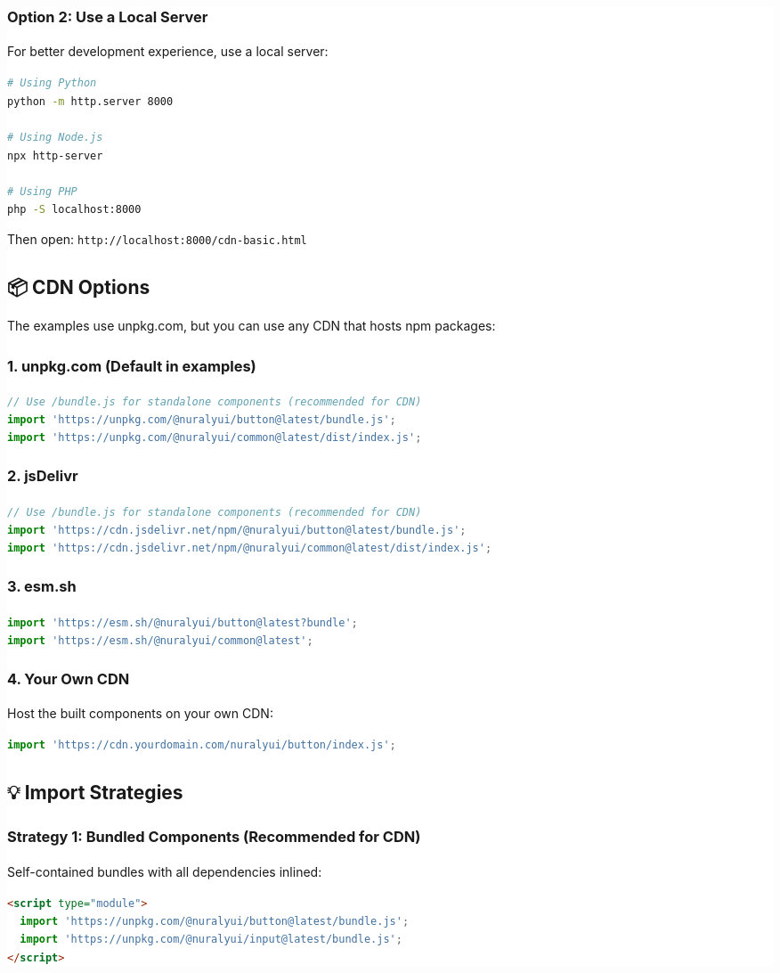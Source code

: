 ### Option 2: Use a Local Server
For better development experience, use a local server:

```bash
# Using Python
python -m http.server 8000

# Using Node.js
npx http-server

# Using PHP
php -S localhost:8000
```

Then open: `http://localhost:8000/cdn-basic.html`

## 📦 CDN Options

The examples use unpkg.com, but you can use any CDN that hosts npm packages:

### 1. unpkg.com (Default in examples)
```javascript
// Use /bundle.js for standalone components (recommended for CDN)
import 'https://unpkg.com/@nuralyui/button@latest/bundle.js';
import 'https://unpkg.com/@nuralyui/common@latest/dist/index.js';
```

### 2. jsDelivr
```javascript
// Use /bundle.js for standalone components (recommended for CDN)
import 'https://cdn.jsdelivr.net/npm/@nuralyui/button@latest/bundle.js';
import 'https://cdn.jsdelivr.net/npm/@nuralyui/common@latest/dist/index.js';
```

### 3. esm.sh
```javascript
import 'https://esm.sh/@nuralyui/button@latest?bundle';
import 'https://esm.sh/@nuralyui/common@latest';
```

### 4. Your Own CDN
Host the built components on your own CDN:
```javascript
import 'https://cdn.yourdomain.com/nuralyui/button/index.js';
```

## 💡 Import Strategies

### Strategy 1: Bundled Components (Recommended for CDN)
Self-contained bundles with all dependencies inlined:
```html
<script type="module">
  import 'https://unpkg.com/@nuralyui/button@latest/bundle.js';
  import 'https://unpkg.com/@nuralyui/input@latest/bundle.js';
</script>
```
